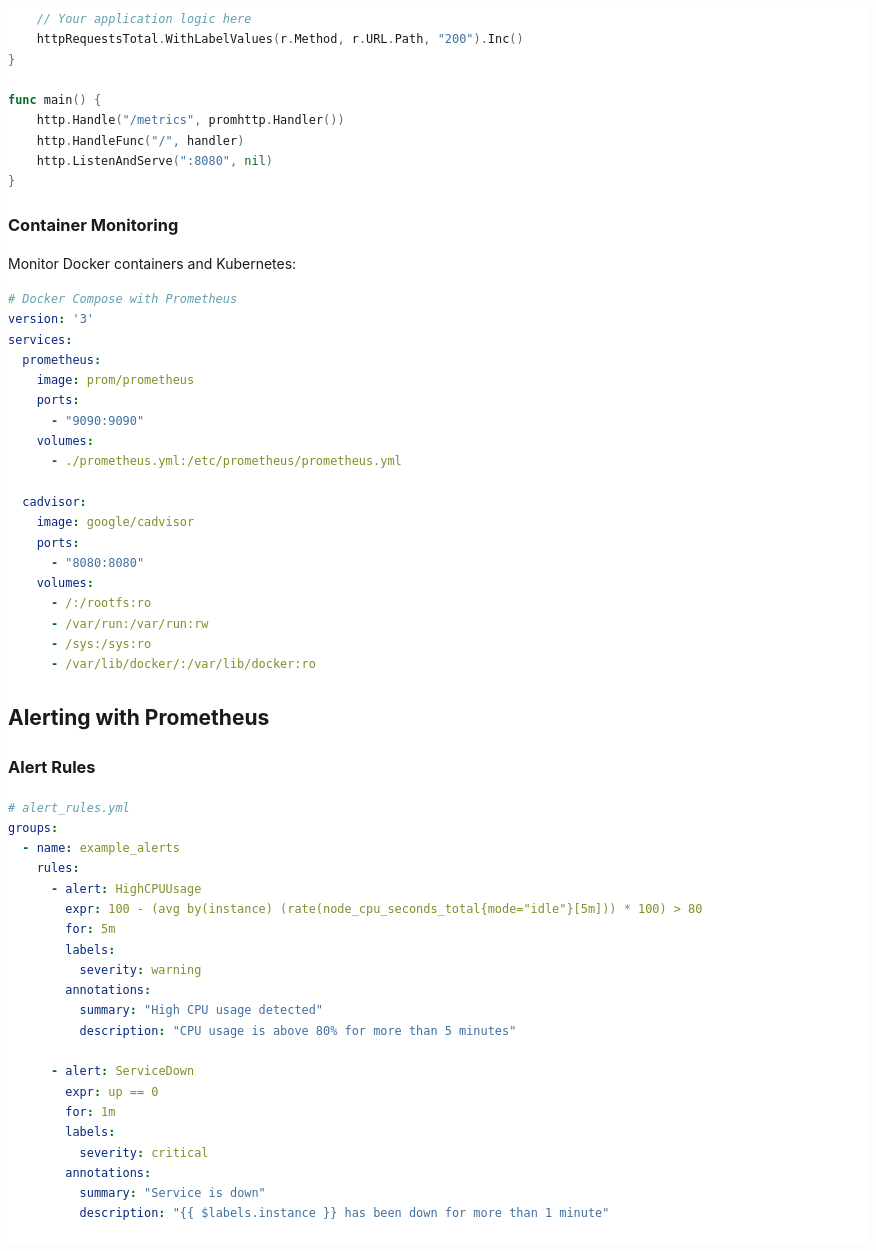 ```go
    // Your application logic here
    httpRequestsTotal.WithLabelValues(r.Method, r.URL.Path, "200").Inc()
}

func main() {
    http.Handle("/metrics", promhttp.Handler())
    http.HandleFunc("/", handler)
    http.ListenAndServe(":8080", nil)
}
```

### Container Monitoring

Monitor Docker containers and Kubernetes:

```yaml
# Docker Compose with Prometheus
version: '3'
services:
  prometheus:
    image: prom/prometheus
    ports:
      - "9090:9090"
    volumes:
      - ./prometheus.yml:/etc/prometheus/prometheus.yml
      
  cadvisor:
    image: google/cadvisor
    ports:
      - "8080:8080"
    volumes:
      - /:/rootfs:ro
      - /var/run:/var/run:rw
      - /sys:/sys:ro
      - /var/lib/docker/:/var/lib/docker:ro
```

## Alerting with Prometheus

### Alert Rules

```yaml
# alert_rules.yml
groups:
  - name: example_alerts
    rules:
      - alert: HighCPUUsage
        expr: 100 - (avg by(instance) (rate(node_cpu_seconds_total{mode="idle"}[5m])) * 100) > 80
        for: 5m
        labels:
          severity: warning
        annotations:
          summary: "High CPU usage detected"
          description: "CPU usage is above 80% for more than 5 minutes"
          
      - alert: ServiceDown
        expr: up == 0
        for: 1m
        labels:
          severity: critical
        annotations:
          summary: "Service is down"
          description: "{{ $labels.instance }} has been down for more than 1 minute"
          
```